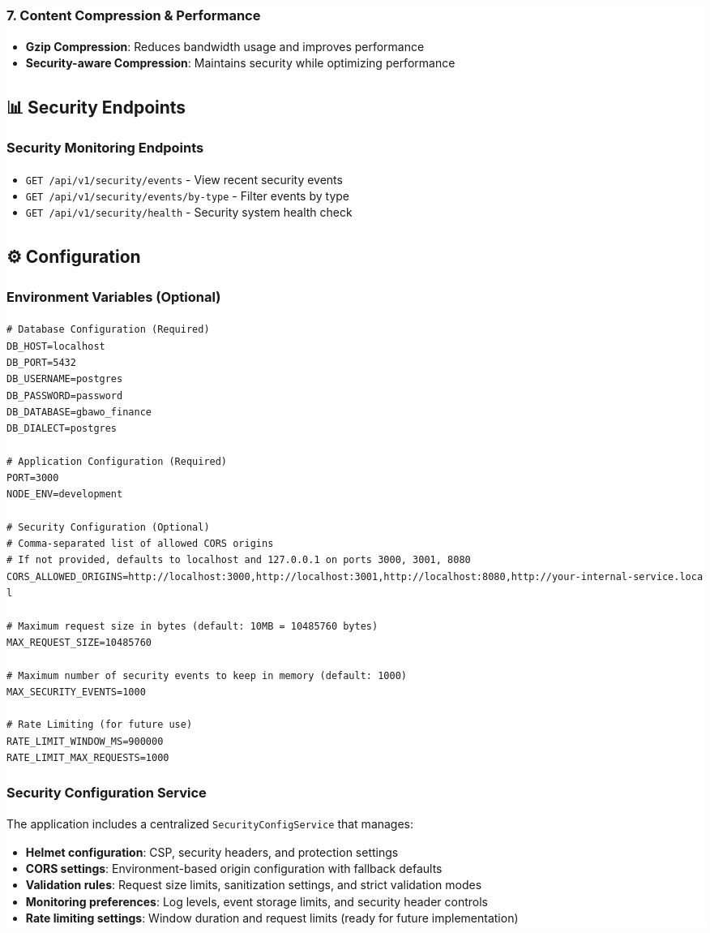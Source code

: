 ### 7. Content Compression & Performance
- **Gzip Compression**: Reduces bandwidth usage and improves performance
- **Security-aware Compression**: Maintains security while optimizing performance

## 📊 Security Endpoints

### Security Monitoring Endpoints
- `GET /api/v1/security/events` - View recent security events
- `GET /api/v1/security/events/by-type` - Filter events by type
- `GET /api/v1/security/health` - Security system health check

## ⚙️ Configuration

### Environment Variables (Optional)
```env
# Database Configuration (Required)
DB_HOST=localhost
DB_PORT=5432
DB_USERNAME=postgres
DB_PASSWORD=password
DB_DATABASE=gbawo_finance
DB_DIALECT=postgres

# Application Configuration (Required)
PORT=3000
NODE_ENV=development

# Security Configuration (Optional)
# Comma-separated list of allowed CORS origins
# If not provided, defaults to localhost and 127.0.0.1 on ports 3000, 3001, 8080
CORS_ALLOWED_ORIGINS=http://localhost:3000,http://localhost:3001,http://localhost:8080,http://your-internal-service.local

# Maximum request size in bytes (default: 10MB = 10485760 bytes)
MAX_REQUEST_SIZE=10485760

# Maximum number of security events to keep in memory (default: 1000)
MAX_SECURITY_EVENTS=1000

# Rate Limiting (for future use)
RATE_LIMIT_WINDOW_MS=900000
RATE_LIMIT_MAX_REQUESTS=1000
```

### Security Configuration Service
The application includes a centralized `SecurityConfigService` that manages:
- **Helmet configuration**: CSP, security headers, and protection settings
- **CORS settings**: Environment-based origin configuration with fallback defaults
- **Validation rules**: Request size limits, sanitization settings, and strict validation modes
- **Monitoring preferences**: Log levels, event storage limits, and security header controls
- **Rate limiting settings**: Window duration and request limits (ready for future implementation)
